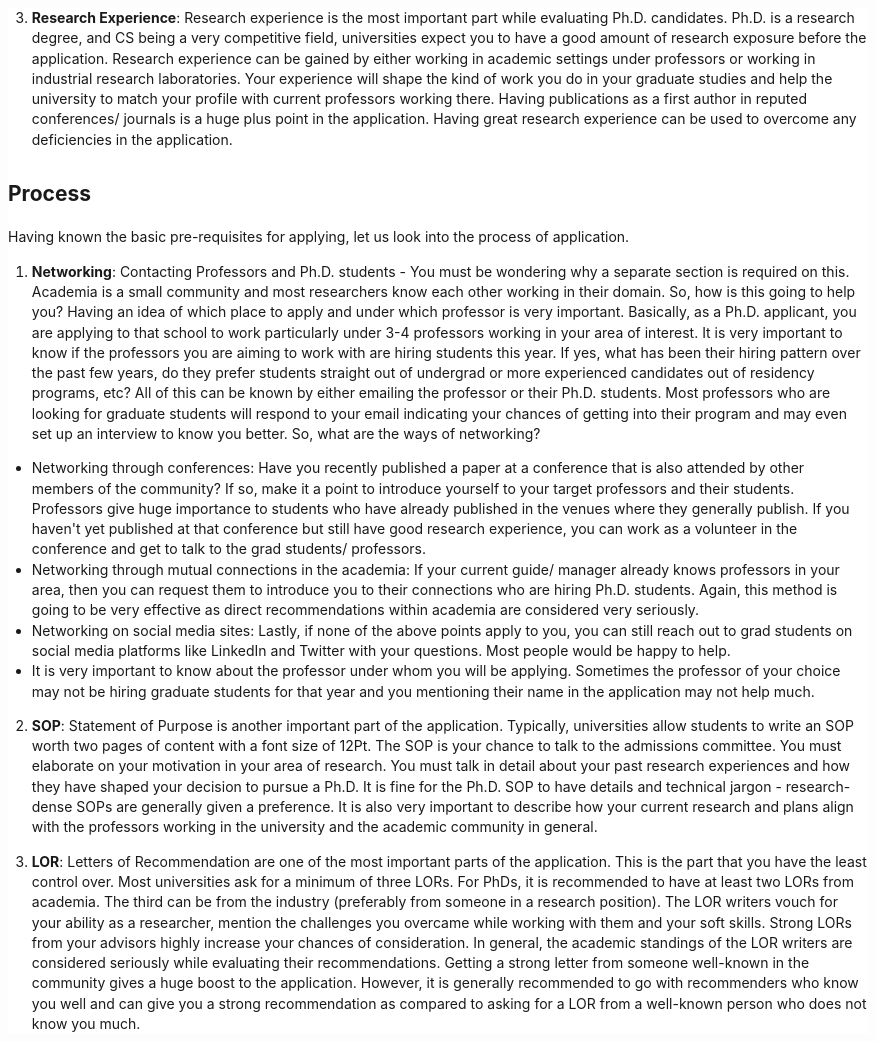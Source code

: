 3. **Research Experience**: Research experience is the most important part while evaluating Ph.D. candidates. Ph.D. is a research degree, and CS being a very competitive field, universities expect you to have a good amount of research exposure before the application. Research experience can be gained by either working in academic settings under professors or working in industrial research laboratories. Your experience will shape the kind of work you do in your graduate studies and help the university to match your profile with current professors working there. Having publications as a first author in reputed conferences/ journals is a huge plus point in the application. Having great research experience can be used to overcome any deficiencies in the application.

## Process

Having known the basic pre-requisites for applying, let us look into the process of application.

1. **Networking**: Contacting Professors and Ph.D. students - You must be wondering why a separate section is required on this. Academia is a small community and most researchers know each other working in their domain. So, how is this going to help you? Having an idea of which place to apply and under which professor is very important. Basically, as a Ph.D. applicant, you are applying to that school to work particularly under 3-4 professors working in your area of interest. It is very important to know if the professors you are aiming to work with are hiring students this year. If yes, what has been their hiring pattern over the past few years, do they prefer students straight out of undergrad or more experienced candidates out of residency programs, etc? All of this can be known by either emailing the professor or their Ph.D. students. Most professors who are looking for graduate students will respond to your email indicating your chances of getting into their program and may even set up an interview to know you better. So, what are the ways of networking?
  * Networking through conferences: Have you recently published a paper at a conference that is also attended by other members of the community? If so, make it a point to introduce yourself to your target professors and their students. Professors give huge importance to students who have already published in the venues where they generally publish. If you haven't yet published at that conference but still have good research experience, you can work as a volunteer in the conference and get to talk to the grad students/ professors.
  * Networking through mutual connections in the academia: If your current guide/ manager already knows professors in your area, then you can request them to introduce you to their connections who are hiring Ph.D. students. Again, this method is going to be very effective as direct recommendations within academia are considered very seriously.
  * Networking on social media sites: Lastly, if none of the above points apply to you, you can still reach out to grad students on social media platforms like LinkedIn and Twitter with your questions. Most people would be happy to help.
  * It is very important to know about the professor under whom you will be applying. Sometimes the professor of your choice may not be hiring graduate students for that year and you mentioning their name in the application may not help much.

2. **SOP**: Statement of Purpose is another important part of the application. Typically, universities allow students to write an SOP worth two pages of content with a font size of 12Pt. The SOP is your chance to talk to the admissions committee. You must elaborate on your motivation in your area of research. You must talk in detail about your past research experiences and how they have shaped your decision to pursue a Ph.D. It is fine for the Ph.D. SOP to have details and technical jargon - research-dense SOPs are generally given a preference. It is also very important to describe how your current research and plans align with the professors working in the university and the academic community in general.

3. **LOR**: Letters of Recommendation are one of the most important parts of the application. This is the part that you have the least control over. Most universities ask for a minimum of three LORs. For PhDs, it is recommended to have at least two LORs from academia. The third can be from the industry (preferably from someone in a research position). The LOR writers vouch for your ability as a researcher, mention the challenges you overcame while working with them and your soft skills. Strong LORs from your advisors highly increase your chances of consideration. In general, the academic standings of the LOR writers are considered seriously while evaluating their recommendations. Getting a strong letter from someone well-known in the community gives a huge boost to the application. However, it is generally recommended to go with recommenders who know you well and can give you a strong recommendation as compared to asking for a LOR from a well-known person who does not know you much.
